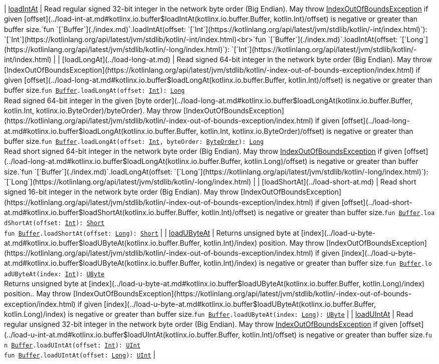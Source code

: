 | [loadIntAt](../load-int-at.md) | Read regular signed 32-bit integer in the network byte order (Big Endian). May throw [IndexOutOfBoundsException](https://kotlinlang.org/api/latest/jvm/stdlib/kotlin/-index-out-of-bounds-exception/index.html) if given [offset](../load-int-at.md#kotlinx.io.buffer$loadIntAt(kotlinx.io.buffer.Buffer, kotlin.Int)/offset) is negative or greater than buffer size.`fun `[`Buffer`](./index.md)`.loadIntAt(offset: `[`Int`](https://kotlinlang.org/api/latest/jvm/stdlib/kotlin/-int/index.html)`): `[`Int`](https://kotlinlang.org/api/latest/jvm/stdlib/kotlin/-int/index.html)<br>`fun `[`Buffer`](./index.md)`.loadIntAt(offset: `[`Long`](https://kotlinlang.org/api/latest/jvm/stdlib/kotlin/-long/index.html)`): `[`Int`](https://kotlinlang.org/api/latest/jvm/stdlib/kotlin/-int/index.html) |
| [loadLongAt](../load-long-at.md) | Read signed 64-bit integer in the network byte order (Big Endian). May throw [IndexOutOfBoundsException](https://kotlinlang.org/api/latest/jvm/stdlib/kotlin/-index-out-of-bounds-exception/index.html) if given [offset](../load-long-at.md#kotlinx.io.buffer$loadLongAt(kotlinx.io.buffer.Buffer, kotlin.Int)/offset) is negative or greater than buffer size.`fun `[`Buffer`](./index.md)`.loadLongAt(offset: `[`Int`](https://kotlinlang.org/api/latest/jvm/stdlib/kotlin/-int/index.html)`): `[`Long`](https://kotlinlang.org/api/latest/jvm/stdlib/kotlin/-long/index.html)<br>Read signed 64-bit integer in the given [byte order](../load-long-at.md#kotlinx.io.buffer$loadLongAt(kotlinx.io.buffer.Buffer, kotlin.Int, kotlinx.io.ByteOrder)/byteOrder). May throw [IndexOutOfBoundsException](https://kotlinlang.org/api/latest/jvm/stdlib/kotlin/-index-out-of-bounds-exception/index.html) if given [offset](../load-long-at.md#kotlinx.io.buffer$loadLongAt(kotlinx.io.buffer.Buffer, kotlin.Int, kotlinx.io.ByteOrder)/offset) is negative or greater than buffer size.`fun `[`Buffer`](./index.md)`.loadLongAt(offset: `[`Int`](https://kotlinlang.org/api/latest/jvm/stdlib/kotlin/-int/index.html)`, byteOrder: `[`ByteOrder`](../../kotlinx.io/-byte-order/index.md)`): `[`Long`](https://kotlinlang.org/api/latest/jvm/stdlib/kotlin/-long/index.html)<br>Read short signed 64-bit integer in the network byte order (Big Endian). May throw [IndexOutOfBoundsException](https://kotlinlang.org/api/latest/jvm/stdlib/kotlin/-index-out-of-bounds-exception/index.html) if given [offset](../load-long-at.md#kotlinx.io.buffer$loadLongAt(kotlinx.io.buffer.Buffer, kotlin.Long)/offset) is negative or greater than buffer size.`fun `[`Buffer`](./index.md)`.loadLongAt(offset: `[`Long`](https://kotlinlang.org/api/latest/jvm/stdlib/kotlin/-long/index.html)`): `[`Long`](https://kotlinlang.org/api/latest/jvm/stdlib/kotlin/-long/index.html) |
| [loadShortAt](../load-short-at.md) | Read short signed 16-bit integer in the network byte order (Big Endian). May throw [IndexOutOfBoundsException](https://kotlinlang.org/api/latest/jvm/stdlib/kotlin/-index-out-of-bounds-exception/index.html) if given [offset](../load-short-at.md#kotlinx.io.buffer$loadShortAt(kotlinx.io.buffer.Buffer, kotlin.Int)/offset) is negative or greater than buffer size.`fun `[`Buffer`](./index.md)`.loadShortAt(offset: `[`Int`](https://kotlinlang.org/api/latest/jvm/stdlib/kotlin/-int/index.html)`): `[`Short`](https://kotlinlang.org/api/latest/jvm/stdlib/kotlin/-short/index.html)<br>`fun `[`Buffer`](./index.md)`.loadShortAt(offset: `[`Long`](https://kotlinlang.org/api/latest/jvm/stdlib/kotlin/-long/index.html)`): `[`Short`](https://kotlinlang.org/api/latest/jvm/stdlib/kotlin/-short/index.html) |
| [loadUByteAt](../load-u-byte-at.md) | Returns unsigned byte at [index](../load-u-byte-at.md#kotlinx.io.buffer$loadUByteAt(kotlinx.io.buffer.Buffer, kotlin.Int)/index) position. May throw [IndexOutOfBoundsException](https://kotlinlang.org/api/latest/jvm/stdlib/kotlin/-index-out-of-bounds-exception/index.html) if given [index](../load-u-byte-at.md#kotlinx.io.buffer$loadUByteAt(kotlinx.io.buffer.Buffer, kotlin.Int)/index) is negative or greater than buffer size.`fun `[`Buffer`](./index.md)`.loadUByteAt(index: `[`Int`](https://kotlinlang.org/api/latest/jvm/stdlib/kotlin/-int/index.html)`): `[`UByte`](https://kotlinlang.org/api/latest/jvm/stdlib/kotlin/-u-byte/index.html)<br>Returns unsigned byte at [index](../load-u-byte-at.md#kotlinx.io.buffer$loadUByteAt(kotlinx.io.buffer.Buffer, kotlin.Long)/index) position.. May throw [IndexOutOfBoundsException](https://kotlinlang.org/api/latest/jvm/stdlib/kotlin/-index-out-of-bounds-exception/index.html) if given [index](../load-u-byte-at.md#kotlinx.io.buffer$loadUByteAt(kotlinx.io.buffer.Buffer, kotlin.Long)/index) is negative or greater than buffer size.`fun `[`Buffer`](./index.md)`.loadUByteAt(index: `[`Long`](https://kotlinlang.org/api/latest/jvm/stdlib/kotlin/-long/index.html)`): `[`UByte`](https://kotlinlang.org/api/latest/jvm/stdlib/kotlin/-u-byte/index.html) |
| [loadUIntAt](../load-u-int-at.md) | Read regular unsigned 32-bit integer in the network byte order (Big Endian). May throw [IndexOutOfBoundsException](https://kotlinlang.org/api/latest/jvm/stdlib/kotlin/-index-out-of-bounds-exception/index.html) if given [offset](../load-u-int-at.md#kotlinx.io.buffer$loadUIntAt(kotlinx.io.buffer.Buffer, kotlin.Int)/offset) is negative or greater than buffer size.`fun `[`Buffer`](./index.md)`.loadUIntAt(offset: `[`Int`](https://kotlinlang.org/api/latest/jvm/stdlib/kotlin/-int/index.html)`): `[`UInt`](https://kotlinlang.org/api/latest/jvm/stdlib/kotlin/-u-int/index.html)<br>`fun `[`Buffer`](./index.md)`.loadUIntAt(offset: `[`Long`](https://kotlinlang.org/api/latest/jvm/stdlib/kotlin/-long/index.html)`): `[`UInt`](https://kotlinlang.org/api/latest/jvm/stdlib/kotlin/-u-int/index.html) |